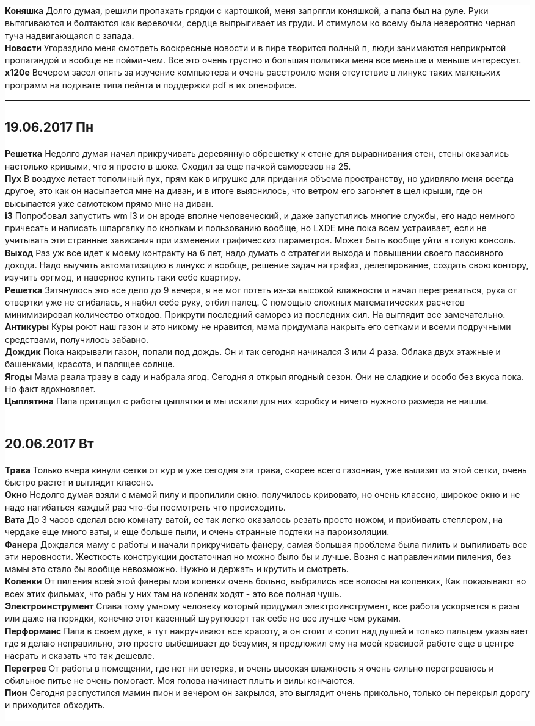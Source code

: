 **Коняшка** Долго думая, решили пропахать грядки с картошкой, меня запрягли коняшкой, а папа был на руле. Руки вытягиваются и болтаются как веревочки, сердце выпрыгивает из груди. И стимулом ко всему была невероятно черная туча надвигающаяся с запада.  
**Новости** Угораздило меня смотреть воскресные новости и в пире творится полный п, люди занимаются неприкрытой пропагандой и вообще не пойми-чем. Все это очень грустно и большая политика меня все меньше и меньше интересует.  
**x120e** Вечером засел опять за изучение компьютера и очень расстроило меня отсутствие в линукс таких маленьких программ на подхвате типа пейнта и поддержки pdf в их опенофисе.  
***
## 19.06.2017 Пн
**Решетка** Недолго думая начал прикручивать деревянную обрешетку к стене для выравнивания стен, стены оказались настолько кривыми, что я просто в шоке. Сходил за еще пачкой саморезов на 25.  
**Пух** В воздухе летает тополиный пух, прям как в игрушке для придания объема пространству, но удивляло меня всегда другое, это как он насыпается мне на диван, и в итоге выяснилось, что ветром его загоняет в щел крыши, где он высыпается уже самотеком прямо мне на диван.  
**i3** Попробовал запустить wm i3 и он вроде вполне человеческий, и даже запустились многие службы, его надо немного причесать и написать шпаргалку по кнопкам и пользованию вообще, но LXDE мне пока всем устраивает, если не учитывать эти странные зависания при изменении графических параметров. Может быть вообще уйти в голую консоль.  
**Выход** Раз уж все идет к моему контракту на 6 лет, надо думать о стратегии выхода и повышении своего пассивного дохода. Надо выучить автоматизацию в линукс и вообще, решение задач на графах, делегирование, создать свою контору, изучить оргмод, и наверное купить таки себе квартиру.  
**Решетка** Затянулось это все дело до 9 вечера, я не мог потеть из-за высокой влажности и начал перегреваться, рука от отвертки уже не сгибалась, я набил себе руку, отбил палец. С помощью сложных математических расчетов минимизировал количество отходов. Прикрути последний саморез из последних сил. На выглядит все замечательно.   
**Антикуры** Куры роют наш газон и это никому не нравится, мама придумала накрыть его сетками и всеми подручными средствами, получилось забавно.  
**Дождик** Пока накрывали газон, попали под дождь. Он и так сегодня начинался 3 или 4 раза. Облака двух этажные и башенками, красота, и палящее солнце.  
**Ягоды** Мама рвала траву в саду и набрала ягод. Сегодня я открыл ягодный сезон. Они не сладкие и особо без вкуса пока. Но факт вдохновляет.  
**Цыплятина** Папа притащил с работы цыплятки и мы искали для них коробку и ничего нужного размера не нашли.  
***
## 20.06.2017 Вт
**Трава** Только вчера кинули сетки от кур и уже сегодня эта трава, скорее всего газонная, уже вылазит из этой сетки, очень быстро растет и выглядит классно.  
**Окно** Недолго думая взяли с мамой пилу и пропилили окно. получилось кривовато, но очень классно, широкое окно и не надо нагибаться каждый раз что-бы посмотреть что происходить.  
**Вата** До 3 часов сделал всю комнату ватой, ее так легко оказалось резать просто ножом, и прибивать степлером, на чердаке еще много ваты, и еще больше пыли, и очень странные подтеки на пароизоляции.  
**Фанера** Дождался маму с работы и начали прикручивать фанеру, самая большая проблема была пилить и выпиливать все эти неровности. Жесткость конструкции достаточная но можно было бы и лучше. Возня с направлениями пиления, без мамы это стало бы вообще невозможно. Нужно и держать и крутить и смотреть.  
**Коленки** От пиления всей этой фанеры мои коленки очень больно, выбрались все волосы на коленках, Как показывают во всех этих фильмах, что рабы у них там на коленях ходят - это все полная чушь.  
**Электроинструмент** Слава тому умному человеку который придумал электроинструмент, все работа ускоряется в разы или даже на порядки, конечно этот казенный шуруповерт так себе но все лучше чем руками.  
**Перформанс** Папа в своем духе, я тут накручивают все красоту, а он стоит и сопит над душей и только пальцем указывает где я делаю неправильно, это просто выбешивает до безумия, я предложил ему на моей красивой работе еще в центре насрать и сказать что так дешевле.  
**Перегрев** От работы в помещении, где нет ни ветерка, и очень высокая влажность я очень сильно перегреваюсь и обильное питье не очень помогает. Моя голова начинает плыть и вилы кончаются.  
**Пион** Сегодня распустился мамин пион и вечером он закрылся, это выглядит очень прикольно, только он перекрыл дорогу и приходится обходить.  
***